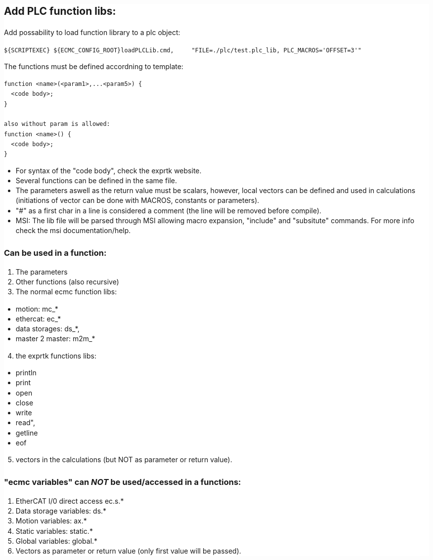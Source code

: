 ## Add PLC function libs:
Add possability to load function library to a plc object:
```
${SCRIPTEXEC} ${ECMC_CONFIG_ROOT}loadPLCLib.cmd,     "FILE=./plc/test.plc_lib, PLC_MACROS='OFFSET=3'"
```
The functions must be defined accordning to template: 
```
function <name>(<param1>,...<param5>) {
  <code body>;
}

also without param is allowed:
function <name>() {
  <code body>;
}

```
* For syntax of the "code body", check the exprtk website.
* Several functions can be defined in the same file.
* The parameters aswell as the return value must be scalars, however, local vectors can be defined and used in calculations (initiations of vector can be done with MACROS, constants or parameters).
* "#" as a first char in a line is considered a comment (the line will be removed before compile).
* MSI: The lib file will be parsed through MSI allowing macro expansion, "include" and "subsitute" commands. For more info check the msi documentation/help.

### Can be used in a function:
1. The parameters
2. Other functions (also recursive)
3. The normal ecmc function libs:
  * motion: mc_*
  * ethercat: ec_*
  * data storages: ds_*,
  * master 2 master: m2m_*
4. the exprtk functions libs:
  * println
  * print
  * open
  * close
  * write
  * read",  
  * getline
  * eof
 5. vectors in the calculations (but NOT as parameter or return value).

### "ecmc variables" can _NOT_ be  used/accessed in a functions:
1. EtherCAT I/0 direct access ec<mid>.s<sid>.*
2. Data storage variables: ds.*
3. Motion variables: ax<axid>.*
4. Static variables: static.*
5. Global variables: global.*
6. Vectors as parameter or return value (only first value will be passed).
